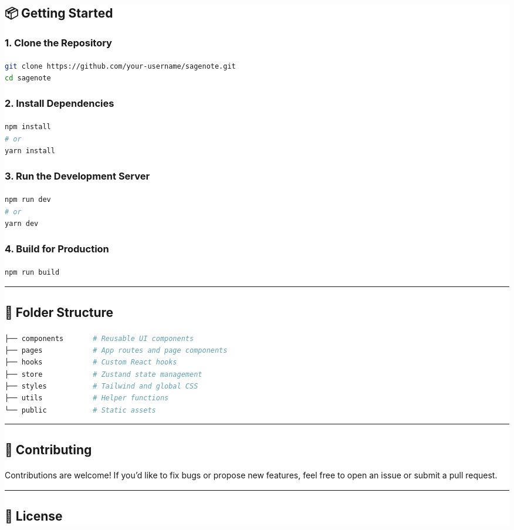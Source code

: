 
## 📦 Getting Started

### 1. Clone the Repository
```bash
git clone https://github.com/your-username/sagenote.git
cd sagenote
```

### 2. Install Dependencies
```bash
npm install
# or
yarn install
```

### 3. Run the Development Server
```bash
npm run dev
# or
yarn dev
```

### 4. Build for Production
```bash
npm run build
```

---

## 📁 Folder Structure

```bash
├── components       # Reusable UI components
├── pages            # App routes and page components
├── hooks            # Custom React hooks
├── store            # Zustand state management
├── styles           # Tailwind and global CSS
├── utils            # Helper functions
└── public           # Static assets
```

---

## 🙌 Contributing

Contributions are welcome! If you’d like to fix bugs or propose new features, feel free to open an issue or submit a pull request.

---

## 📄 License
